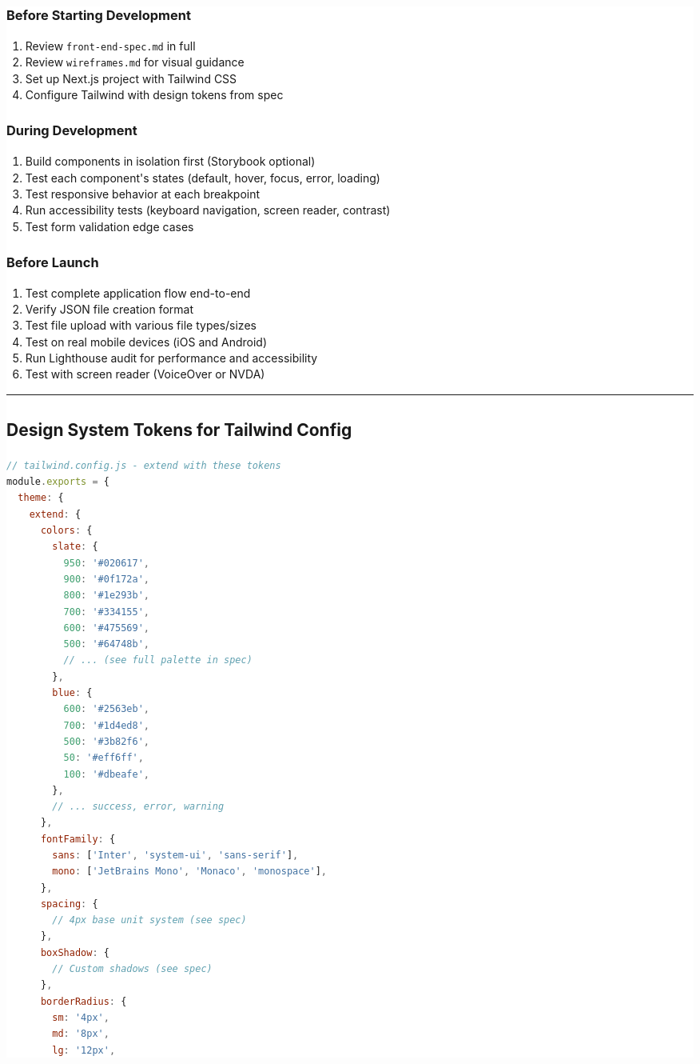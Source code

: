 ### Before Starting Development
1. Review `front-end-spec.md` in full
2. Review `wireframes.md` for visual guidance
3. Set up Next.js project with Tailwind CSS
4. Configure Tailwind with design tokens from spec

### During Development
1. Build components in isolation first (Storybook optional)
2. Test each component's states (default, hover, focus, error, loading)
3. Test responsive behavior at each breakpoint
4. Run accessibility tests (keyboard navigation, screen reader, contrast)
5. Test form validation edge cases

### Before Launch
1. Test complete application flow end-to-end
2. Verify JSON file creation format
3. Test file upload with various file types/sizes
4. Test on real mobile devices (iOS and Android)
5. Run Lighthouse audit for performance and accessibility
6. Test with screen reader (VoiceOver or NVDA)

---

## Design System Tokens for Tailwind Config

```javascript
// tailwind.config.js - extend with these tokens
module.exports = {
  theme: {
    extend: {
      colors: {
        slate: {
          950: '#020617',
          900: '#0f172a',
          800: '#1e293b',
          700: '#334155',
          600: '#475569',
          500: '#64748b',
          // ... (see full palette in spec)
        },
        blue: {
          600: '#2563eb',
          700: '#1d4ed8',
          500: '#3b82f6',
          50: '#eff6ff',
          100: '#dbeafe',
        },
        // ... success, error, warning
      },
      fontFamily: {
        sans: ['Inter', 'system-ui', 'sans-serif'],
        mono: ['JetBrains Mono', 'Monaco', 'monospace'],
      },
      spacing: {
        // 4px base unit system (see spec)
      },
      boxShadow: {
        // Custom shadows (see spec)
      },
      borderRadius: {
        sm: '4px',
        md: '8px',
        lg: '12px',
```